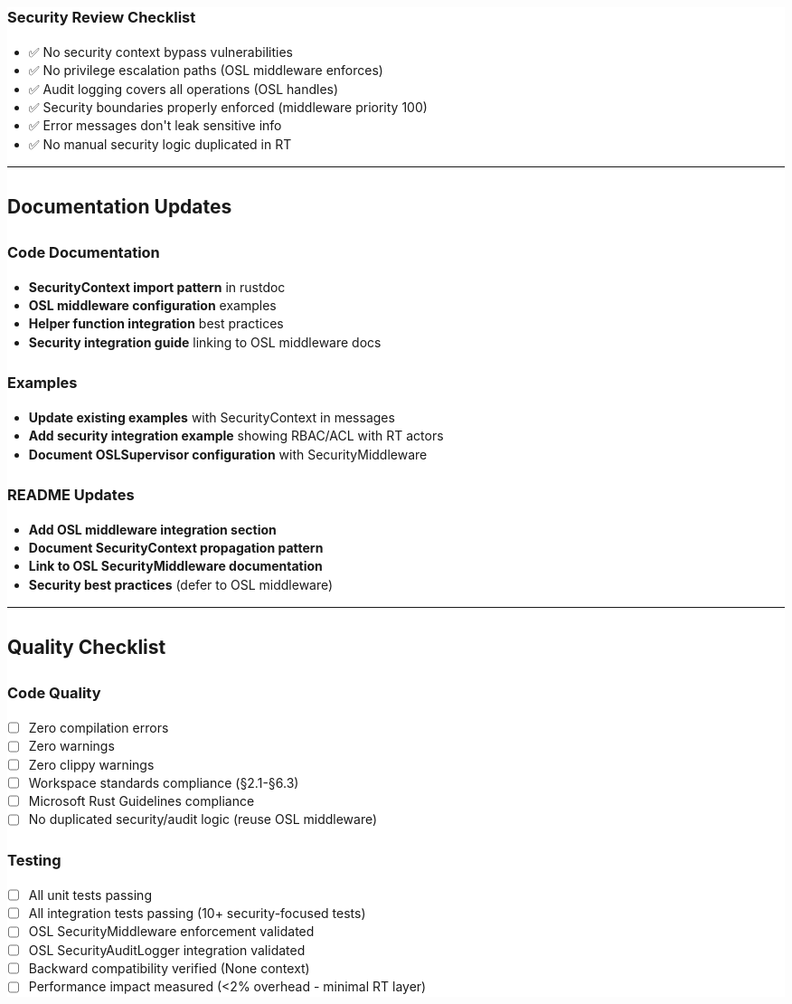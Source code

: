 ### Security Review Checklist
- ✅ No security context bypass vulnerabilities
- ✅ No privilege escalation paths (OSL middleware enforces)
- ✅ Audit logging covers all operations (OSL handles)
- ✅ Security boundaries properly enforced (middleware priority 100)
- ✅ Error messages don't leak sensitive info
- ✅ No manual security logic duplicated in RT

---

## Documentation Updates

### Code Documentation
- **SecurityContext import pattern** in rustdoc
- **OSL middleware configuration** examples
- **Helper function integration** best practices
- **Security integration guide** linking to OSL middleware docs

### Examples
- **Update existing examples** with SecurityContext in messages
- **Add security integration example** showing RBAC/ACL with RT actors
- **Document OSLSupervisor configuration** with SecurityMiddleware

### README Updates
- **Add OSL middleware integration section**
- **Document SecurityContext propagation pattern**
- **Link to OSL SecurityMiddleware documentation**
- **Security best practices** (defer to OSL middleware)

---

## Quality Checklist

### Code Quality
- [ ] Zero compilation errors
- [ ] Zero warnings
- [ ] Zero clippy warnings
- [ ] Workspace standards compliance (§2.1-§6.3)
- [ ] Microsoft Rust Guidelines compliance
- [ ] No duplicated security/audit logic (reuse OSL middleware)

### Testing
- [ ] All unit tests passing
- [ ] All integration tests passing (10+ security-focused tests)
- [ ] OSL SecurityMiddleware enforcement validated
- [ ] OSL SecurityAuditLogger integration validated
- [ ] Backward compatibility verified (None context)
- [ ] Performance impact measured (<2% overhead - minimal RT layer)
